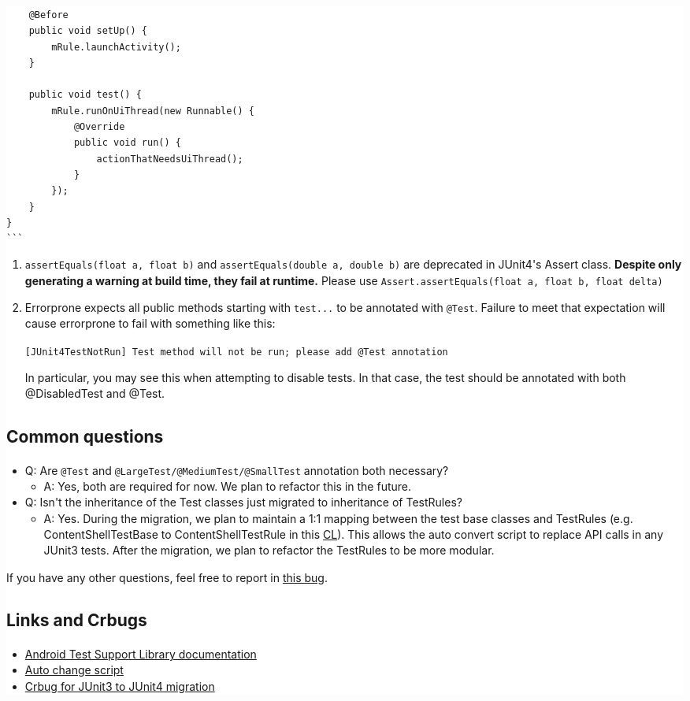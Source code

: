         @Before
        public void setUp() {
            mRule.launchActivity();
        }

        public void test() {
            mRule.runOnUiThread(new Runnable() {
                @Override
                public void run() {
                    actionThatNeedsUiThread();
                }
            });
        }
    }
    ```

1.  `assertEquals(float a, float b)` and `assertEquals(double a, double b)` are
    deprecated in JUnit4's Assert class. **Despite only generating a warning at
    build time, they fail at runtime.** Please use
    `Assert.assertEquals(float a, float b, float delta)`

1.  Errorprone expects all public methods starting with `test...` to be
    annotated with `@Test`. Failure to meet that expectation will cause
    errorprone to fail with something like this:

        [JUnit4TestNotRun] Test method will not be run; please add @Test annotation

    In particular, you may see this when attempting to disable tests. In that
    case, the test should be annotated with both @DisabledTest and @Test.

## Common questions

-   Q: Are `@Test` and `@LargeTest/@MediumTest/@SmallTest` annotation
    both necessary?
    -   A: Yes, both are required for now. We plan to refactor this in the
        future.
-   Q: Isn't the inheritance of the Test classes just migrated to inheritance
    of TestRules?
    -   A: Yes. During the migration, we plan to maintain a 1:1 mapping between
        the test base classes and TestRules (e.g. ContentShellTestBase to
        ContentShellTestRule in this
        [CL](https://codereview.chromium.org/2632043002)).
        This allows the auto convert script to replace API calls in any
        JUnit3 tests. After the migration, we plan to refactor the TestRules to
        be more modular.

If you have any other questions, feel free to report in [this bug][7].

## Links and Crbugs

- [Android Test Support Library documentation][1]
- [Auto change script][5]
- [Crbug for JUnit3 to JUnit4 migration][7]


[1]: https://developer.android.com/topic/libraries/testing-support-library/index.html
[2]: https://cs.chromium.org/chromium/src/android_webview/tools/system_webview_shell/layout_tests/AndroidManifest.xml?l=36
[3]: http://junit.org/junit4/javadoc/4.12/org/junit/rules/TestRule.html
[4]: https://developer.android.com/reference/android/support/test/rule/ActivityTestRule.html
[5]: https://github.com/yoland68/chromium-junit-auto-migrate
[6]: http://github.com/skyisle/android-test-kit/issues/121
[7]: https://bugs.chromium.org/p/chromium/issues/detail?id=640116
[8]: http://junit.org/junit4/javadoc/4.12/org/junit/rules/RuleChain.html
[9]: https://developer.android.com/reference/android/app/Instrumentation.html#runOnMainSync(java.lang.Runnable)
[10]: https://developer.android.com/reference/android/support/test/rule/UiThreadTestRule.html#runOnUiThread(java.lang.Runnable)
[11]: /chrome/test/android/javatests/src/org/chromium/chrome/test/BottomSheetTestRule.java
[12]: https://bugs.chromium.org/p/chromium/issues/detail?id=734553
[13]: /base/test/android/javatests/src/org/chromium/base/test/util/CommandLineFlags.java